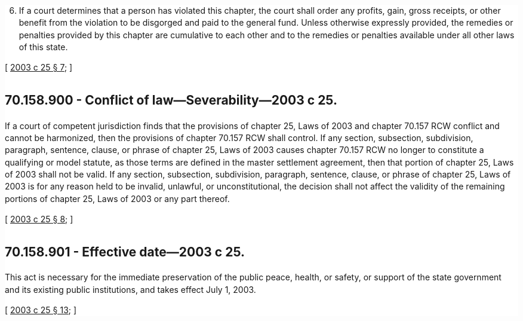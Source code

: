 6. If a court determines that a person has violated this chapter, the court shall order any profits, gain, gross receipts, or other benefit from the violation to be disgorged and paid to the general fund. Unless otherwise expressly provided, the remedies or penalties provided by this chapter are cumulative to each other and to the remedies or penalties available under all other laws of this state.

\[ [2003 c 25 § 7](https://lawfilesext.leg.wa.gov/biennium/2003-04/Pdf/Bills/Session%20Laws/House/1930-S.SL.pdf?cite=2003%20c%2025%20§%207); \]

## 70.158.900 - Conflict of law—Severability—2003 c 25.
If a court of competent jurisdiction finds that the provisions of chapter 25, Laws of 2003 and chapter 70.157 RCW conflict and cannot be harmonized, then the provisions of chapter 70.157 RCW shall control. If any section, subsection, subdivision, paragraph, sentence, clause, or phrase of chapter 25, Laws of 2003 causes chapter 70.157 RCW no longer to constitute a qualifying or model statute, as those terms are defined in the master settlement agreement, then that portion of chapter 25, Laws of 2003 shall not be valid. If any section, subsection, subdivision, paragraph, sentence, clause, or phrase of chapter 25, Laws of 2003 is for any reason held to be invalid, unlawful, or unconstitutional, the decision shall not affect the validity of the remaining portions of chapter 25, Laws of 2003 or any part thereof.

\[ [2003 c 25 § 8](https://lawfilesext.leg.wa.gov/biennium/2003-04/Pdf/Bills/Session%20Laws/House/1930-S.SL.pdf?cite=2003%20c%2025%20§%208); \]

## 70.158.901 - Effective date—2003 c 25.
This act is necessary for the immediate preservation of the public peace, health, or safety, or support of the state government and its existing public institutions, and takes effect July 1, 2003.

\[ [2003 c 25 § 13](https://lawfilesext.leg.wa.gov/biennium/2003-04/Pdf/Bills/Session%20Laws/House/1930-S.SL.pdf?cite=2003%20c%2025%20§%2013); \]

